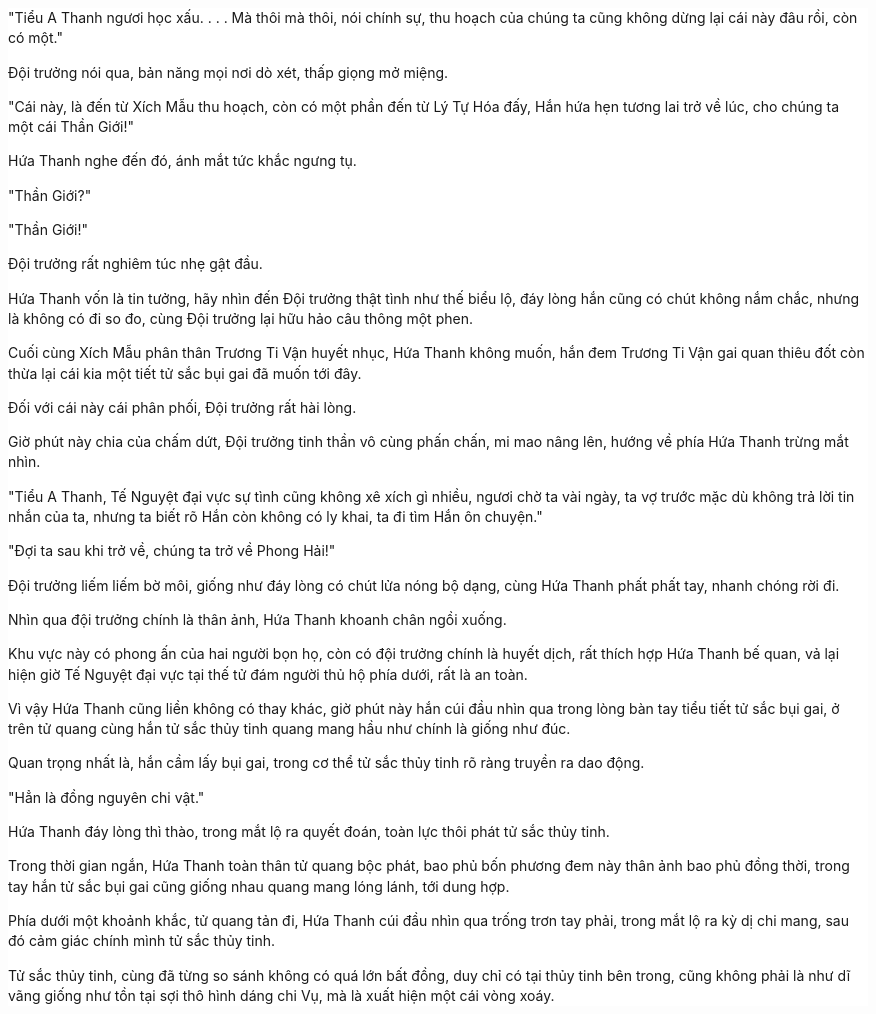 "Tiểu A Thanh ngươi học xấu. . . . Mà thôi mà thôi, nói chính sự, thu hoạch của chúng ta cũng không dừng lại cái này đâu rồi, còn có một."

Đội trưởng nói qua, bản năng mọi nơi dò xét, thấp giọng mở miệng.

"Cái này, là đến từ Xích Mẫu thu hoạch, còn có một phần đến từ Lý Tự Hóa đấy, Hắn hứa hẹn tương lai trở về lúc, cho chúng ta một cái Thần Giới!"

Hứa Thanh nghe đến đó, ánh mắt tức khắc ngưng tụ.

"Thần Giới?"

"Thần Giới!"

Đội trưởng rất nghiêm túc nhẹ gật đầu.

Hứa Thanh vốn là tin tưởng, hãy nhìn đến Đội trưởng thật tình như thế biểu lộ, đáy lòng hắn cũng có chút không nắm chắc, nhưng là không có đi so đo, cùng Đội trưởng lại hữu hảo câu thông một phen.

Cuối cùng Xích Mẫu phân thân Trương Ti Vận huyết nhục, Hứa Thanh không muốn, hắn đem Trương Ti Vận gai quan thiêu đốt còn thừa lại cái kia một tiết tử sắc bụi gai đã muốn tới đây.

Đối với cái này cái phân phối, Đội trưởng rất hài lòng.

Giờ phút này chia của chấm dứt, Đội trưởng tinh thần vô cùng phấn chấn, mi mao nâng lên, hướng về phía Hứa Thanh trừng mắt nhìn.

"Tiểu A Thanh, Tế Nguyệt đại vực sự tình cũng không xê xích gì nhiều, ngươi chờ ta vài ngày, ta vợ trước mặc dù không trả lời tin nhắn của ta, nhưng ta biết rõ Hắn còn không có ly khai, ta đi tìm Hắn ôn chuyện."

"Đợi ta sau khi trở về, chúng ta trở về Phong Hải!"

Đội trưởng liếm liếm bờ môi, giống như đáy lòng có chút lửa nóng bộ dạng, cùng Hứa Thanh phất phất tay, nhanh chóng rời đi.

Nhìn qua đội trưởng chính là thân ảnh, Hứa Thanh khoanh chân ngồi xuống.

Khu vực này có phong ấn của hai người bọn họ, còn có đội trưởng chính là huyết dịch, rất thích hợp Hứa Thanh bế quan, vả lại hiện giờ Tế Nguyệt đại vực tại thế tử đám người thủ hộ phía dưới, rất là an toàn.

Vì vậy Hứa Thanh cũng liền không có thay khác, giờ phút này hắn cúi đầu nhìn qua trong lòng bàn tay tiểu tiết tử sắc bụi gai, ở trên tử quang cùng hắn tử sắc thủy tinh quang mang hầu như chính là giống như đúc.

Quan trọng nhất là, hắn cầm lấy bụi gai, trong cơ thể tử sắc thủy tinh rõ ràng truyền ra dao động.

"Hẳn là đồng nguyên chi vật."

Hứa Thanh đáy lòng thì thào, trong mắt lộ ra quyết đoán, toàn lực thôi phát tử sắc thủy tinh.

Trong thời gian ngắn, Hứa Thanh toàn thân tử quang bộc phát, bao phủ bốn phương đem này thân ảnh bao phủ đồng thời, trong tay hắn tử sắc bụi gai cũng giống nhau quang mang lóng lánh, tới dung hợp.

Phía dưới một khoảnh khắc, tử quang tản đi, Hứa Thanh cúi đầu nhìn qua trống trơn tay phải, trong mắt lộ ra kỳ dị chi mang, sau đó cảm giác chính mình tử sắc thủy tinh.

Tử sắc thủy tinh, cùng đã từng so sánh không có quá lớn bất đồng, duy chỉ có tại thủy tinh bên trong, cũng không phải là như dĩ vãng giống như tồn tại sợi thô hình dáng chi Vụ, mà là xuất hiện một cái vòng xoáy.
